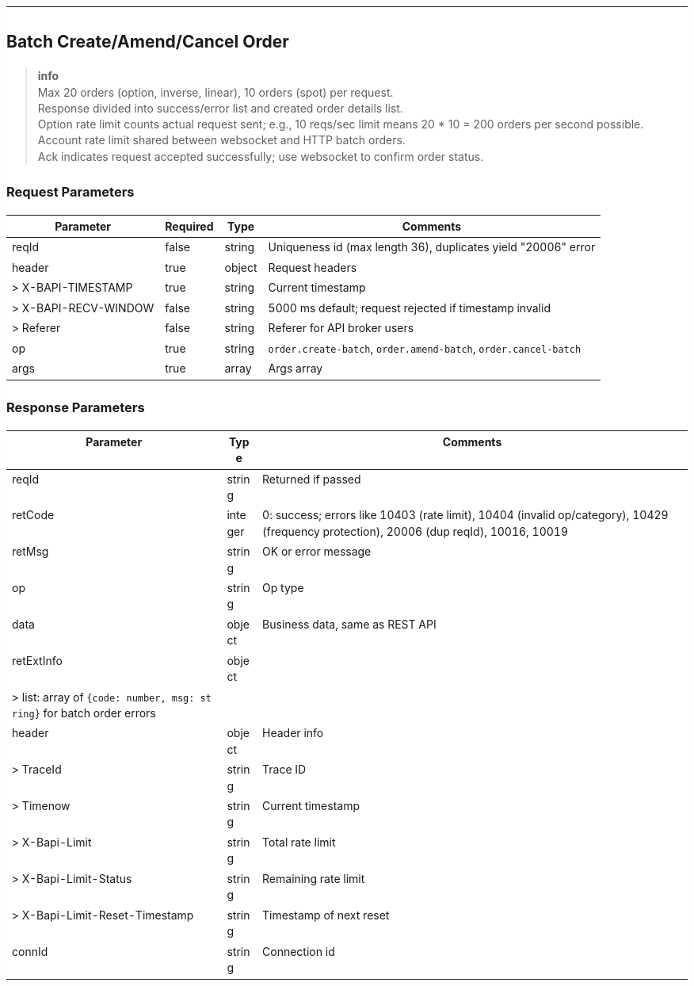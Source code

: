 ***

## Batch Create/Amend/Cancel Order

> **info**  
> Max 20 orders (option, inverse, linear), 10 orders (spot) per request.  
> Response divided into success/error list and created order details list.  
> Option rate limit counts actual request sent; e.g., 10 reqs/sec limit means 20 * 10 = 200 orders per second possible.  
> Account rate limit shared between websocket and HTTP batch orders.  
> Ack indicates request accepted successfully; use websocket to confirm order status.

### Request Parameters

| Parameter      | Required | Type    | Comments                                                                                                  |
|----------------|----------|---------|-----------------------------------------------------------------------------------------------------------|
| reqId          | false    | string  | Uniqueness id (max length 36), duplicates yield "20006" error                                            |
| header         | true     | object  | Request headers                                                                                           |
| &gt; X-BAPI-TIMESTAMP | true | string  | Current timestamp                                                                                          |
| &gt; X-BAPI-RECV-WINDOW | false | string  | 5000 ms default; request rejected if timestamp invalid                                                  |
| &gt; Referer    | false    | string  | Referer for API broker users                                                                              |
| op             | true     | string  | `order.create-batch`, `order.amend-batch`, `order.cancel-batch`                                           |
| args           | true     | array   | Args array                                                                                               |

### Response Parameters

| Parameter         | Type    | Comments                                                                                                     |
|-------------------|---------|--------------------------------------------------------------------------------------------------------------|
| reqId             | string  | Returned if passed                                                                                            |
| retCode           | integer | 0: success; errors like 10403 (rate limit), 10404 (invalid op/category), 10429 (frequency protection), 20006 (dup reqId), 10016, 10019                  |
| retMsg            | string  | OK or error message                                                                                          |
| op                | string  | Op type                                                                                                      |
| data              | object  | Business data, same as REST API                                                                               |
| retExtInfo        | object  |  
> list: array of `{code: number, msg: string}` for batch order errors                                               |
| header            | object  | Header info                                                                                                  |
| &gt; TraceId       | string  | Trace ID                                                                                                     |
| &gt; Timenow       | string  | Current timestamp                                                                                            |
| &gt; X-Bapi-Limit  | string  | Total rate limit                                                                                            |
| &gt; X-Bapi-Limit-Status | string | Remaining rate limit                                                                                      |
| &gt; X-Bapi-Limit-Reset-Timestamp | string | Timestamp of next reset                                                                              |
| connId            | string  | Connection id                                                                                                |
